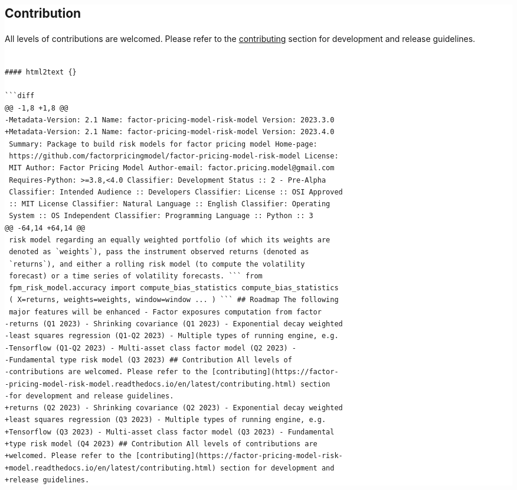  ## Contribution
 
 All levels of contributions are welcomed. Please refer to the [contributing](https://factor-pricing-model-risk-model.readthedocs.io/en/latest/contributing.html)
 section for development and release guidelines.
```

#### html2text {}

```diff
@@ -1,8 +1,8 @@
-Metadata-Version: 2.1 Name: factor-pricing-model-risk-model Version: 2023.3.0
+Metadata-Version: 2.1 Name: factor-pricing-model-risk-model Version: 2023.4.0
 Summary: Package to build risk models for factor pricing model Home-page:
 https://github.com/factorpricingmodel/factor-pricing-model-risk-model License:
 MIT Author: Factor Pricing Model Author-email: factor.pricing.model@gmail.com
 Requires-Python: >=3.8,<4.0 Classifier: Development Status :: 2 - Pre-Alpha
 Classifier: Intended Audience :: Developers Classifier: License :: OSI Approved
 :: MIT License Classifier: Natural Language :: English Classifier: Operating
 System :: OS Independent Classifier: Programming Language :: Python :: 3
@@ -64,14 +64,14 @@
 risk model regarding an equally weighted portfolio (of which its weights are
 denoted as `weights`), pass the instrument observed returns (denoted as
 `returns`), and either a rolling risk model (to compute the volatility
 forecast) or a time series of volatility forecasts. ``` from
 fpm_risk_model.accuracy import compute_bias_statistics compute_bias_statistics
 ( X=returns, weights=weights, window=window ... ) ``` ## Roadmap The following
 major features will be enhanced - Factor exposures computation from factor
-returns (Q1 2023) - Shrinking covariance (Q1 2023) - Exponential decay weighted
-least squares regression (Q1-Q2 2023) - Multiple types of running engine, e.g.
-Tensorflow (Q1-Q2 2023) - Multi-asset class factor model (Q2 2023) -
-Fundamental type risk model (Q3 2023) ## Contribution All levels of
-contributions are welcomed. Please refer to the [contributing](https://factor-
-pricing-model-risk-model.readthedocs.io/en/latest/contributing.html) section
-for development and release guidelines.
+returns (Q2 2023) - Shrinking covariance (Q2 2023) - Exponential decay weighted
+least squares regression (Q3 2023) - Multiple types of running engine, e.g.
+Tensorflow (Q3 2023) - Multi-asset class factor model (Q3 2023) - Fundamental
+type risk model (Q4 2023) ## Contribution All levels of contributions are
+welcomed. Please refer to the [contributing](https://factor-pricing-model-risk-
+model.readthedocs.io/en/latest/contributing.html) section for development and
+release guidelines.
```

